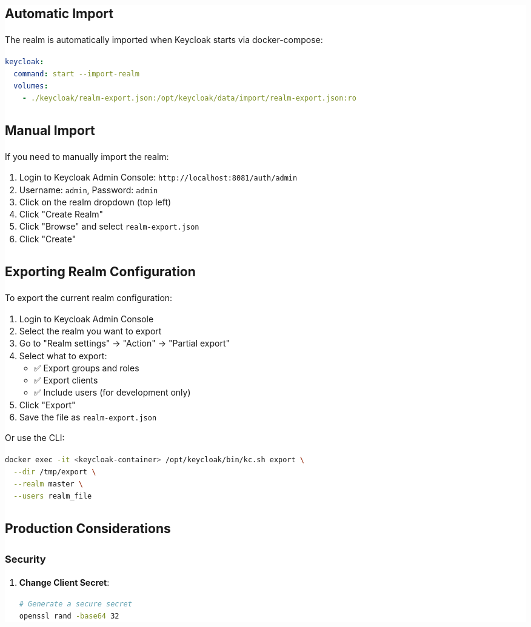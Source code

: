 ## Automatic Import

The realm is automatically imported when Keycloak starts via docker-compose:

```yaml
keycloak:
  command: start --import-realm
  volumes:
    - ./keycloak/realm-export.json:/opt/keycloak/data/import/realm-export.json:ro
```

## Manual Import

If you need to manually import the realm:

1. Login to Keycloak Admin Console: `http://localhost:8081/auth/admin`
2. Username: `admin`, Password: `admin`
3. Click on the realm dropdown (top left)
4. Click "Create Realm"
5. Click "Browse" and select `realm-export.json`
6. Click "Create"

## Exporting Realm Configuration

To export the current realm configuration:

1. Login to Keycloak Admin Console
2. Select the realm you want to export
3. Go to "Realm settings" → "Action" → "Partial export"
4. Select what to export:
   - ✅ Export groups and roles
   - ✅ Export clients
   - ✅ Include users (for development only)
5. Click "Export"
6. Save the file as `realm-export.json`

Or use the CLI:

```bash
docker exec -it <keycloak-container> /opt/keycloak/bin/kc.sh export \
  --dir /tmp/export \
  --realm master \
  --users realm_file
```

## Production Considerations

### Security

1. **Change Client Secret**:

   ```bash
   # Generate a secure secret
   openssl rand -base64 32
   ```
